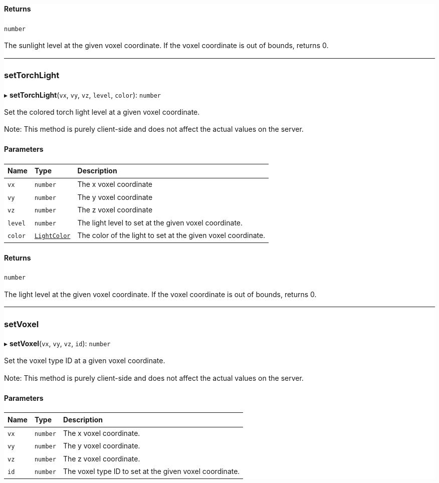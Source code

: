 #### Returns

`number`

The sunlight level at the given voxel coordinate. If the voxel coordinate is out of bounds, returns 0.

___

### setTorchLight

▸ **setTorchLight**(`vx`, `vy`, `vz`, `level`, `color`): `number`

Set the colored torch light level at a given voxel coordinate.

Note: This method is purely client-side and does not affect the actual values on the server.

#### Parameters

| Name | Type | Description |
| :------ | :------ | :------ |
| `vx` | `number` | The x voxel coordinate |
| `vy` | `number` | The y voxel coordinate |
| `vz` | `number` | The z voxel coordinate |
| `level` | `number` | The light level to set at the given voxel coordinate. |
| `color` | [`LightColor`](../modules.md#lightcolor-114) | The color of the light to set at the given voxel coordinate. |

#### Returns

`number`

The light level at the given voxel coordinate. If the voxel coordinate is out of bounds, returns 0.

___

### setVoxel

▸ **setVoxel**(`vx`, `vy`, `vz`, `id`): `number`

Set the voxel type ID at a given voxel coordinate.

Note: This method is purely client-side and does not affect the actual values on the server.

#### Parameters

| Name | Type | Description |
| :------ | :------ | :------ |
| `vx` | `number` | The x voxel coordinate. |
| `vy` | `number` | The y voxel coordinate. |
| `vz` | `number` | The z voxel coordinate. |
| `id` | `number` | The voxel type ID to set at the given voxel coordinate. |
